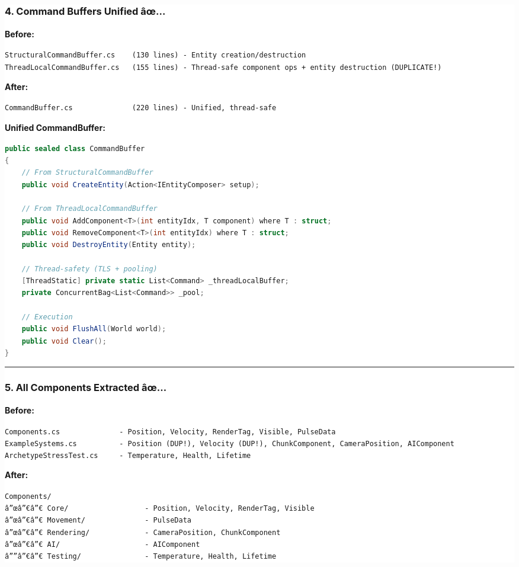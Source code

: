 
### 4. Command Buffers Unified âœ…

**Before:**
```
StructuralCommandBuffer.cs    (130 lines) - Entity creation/destruction
ThreadLocalCommandBuffer.cs   (155 lines) - Thread-safe component ops + entity destruction (DUPLICATE!)
```

**After:**
```
CommandBuffer.cs              (220 lines) - Unified, thread-safe
```

**Unified CommandBuffer:**
```csharp
public sealed class CommandBuffer
{
    // From StructuralCommandBuffer
    public void CreateEntity(Action<IEntityComposer> setup);
    
    // From ThreadLocalCommandBuffer
    public void AddComponent<T>(int entityIdx, T component) where T : struct;
    public void RemoveComponent<T>(int entityIdx) where T : struct;
    public void DestroyEntity(Entity entity);
    
    // Thread-safety (TLS + pooling)
    [ThreadStatic] private static List<Command> _threadLocalBuffer;
    private ConcurrentBag<List<Command>> _pool;
    
    // Execution
    public void FlushAll(World world);
    public void Clear();
}
```

---

### 5. All Components Extracted âœ…

**Before:**
```
Components.cs              - Position, Velocity, RenderTag, Visible, PulseData
ExampleSystems.cs          - Position (DUP!), Velocity (DUP!), ChunkComponent, CameraPosition, AIComponent
ArchetypeStressTest.cs     - Temperature, Health, Lifetime
```

**After:**
```
Components/
â”œâ”€â”€ Core/                  - Position, Velocity, RenderTag, Visible
â”œâ”€â”€ Movement/              - PulseData
â”œâ”€â”€ Rendering/             - CameraPosition, ChunkComponent
â”œâ”€â”€ AI/                    - AIComponent
â””â”€â”€ Testing/               - Temperature, Health, Lifetime
```
